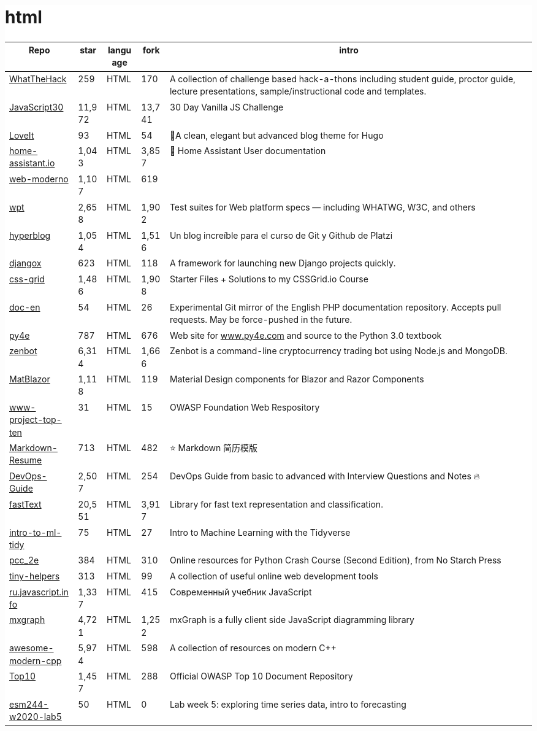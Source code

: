 

# html

Repo|star|language|fork|intro
-|-|-|-|-
[WhatTheHack](https://github.com/microsoft/WhatTheHack)|259|HTML|170|A collection of challenge based hack-a-thons including student guide, proctor guide, lecture presentations, sample/instructional code and templates.
[JavaScript30](https://github.com/wesbos/JavaScript30)|11,972|HTML|13,741|30 Day Vanilla JS Challenge
[LoveIt](https://github.com/dillonzq/LoveIt)|93|HTML|54|🚀A clean, elegant but advanced blog theme for Hugo
[home-assistant.io](https://github.com/home-assistant/home-assistant.io)|1,043|HTML|3,857|📘 Home Assistant User documentation
[web-moderno](https://github.com/cod3rcursos/web-moderno)|1,107|HTML|619|
[wpt](https://github.com/web-platform-tests/wpt)|2,658|HTML|1,902|Test suites for Web platform specs — including WHATWG, W3C, and others
[hyperblog](https://github.com/freddier/hyperblog)|1,054|HTML|1,516|Un blog increíble para el curso de Git y Github de Platzi
[djangox](https://github.com/wsvincent/djangox)|623|HTML|118|A framework for launching new Django projects quickly.
[css-grid](https://github.com/wesbos/css-grid)|1,486|HTML|1,908|Starter Files + Solutions to my CSSGrid.io Course
[doc-en](https://github.com/php/doc-en)|54|HTML|26|Experimental Git mirror of the English PHP documentation repository. Accepts pull requests. May be force-pushed in the future.
[py4e](https://github.com/csev/py4e)|787|HTML|676|Web site for www.py4e.com and source to the Python 3.0 textbook
[zenbot](https://github.com/DeviaVir/zenbot)|6,314|HTML|1,666|Zenbot is a command-line cryptocurrency trading bot using Node.js and MongoDB.
[MatBlazor](https://github.com/SamProf/MatBlazor)|1,118|HTML|119|Material Design components for Blazor and Razor Components
[www-project-top-ten](https://github.com/OWASP/www-project-top-ten)|31|HTML|15|OWASP Foundation Web Respository
[Markdown-Resume](https://github.com/CyC2018/Markdown-Resume)|713|HTML|482|⭐️ Markdown 简历模版
[DevOps-Guide](https://github.com/Tikam02/DevOps-Guide)|2,507|HTML|254|DevOps Guide from basic to advanced with Interview Questions and Notes 🔥
[fastText](https://github.com/facebookresearch/fastText)|20,551|HTML|3,917|Library for fast text representation and classification.
[intro-to-ml-tidy](https://github.com/rstudio-conf-2020/intro-to-ml-tidy)|75|HTML|27|Intro to Machine Learning with the Tidyverse
[pcc_2e](https://github.com/ehmatthes/pcc_2e)|384|HTML|310|Online resources for Python Crash Course (Second Edition), from No Starch Press
[tiny-helpers](https://github.com/stefanjudis/tiny-helpers)|313|HTML|99|A collection of useful online web development tools
[ru.javascript.info](https://github.com/javascript-tutorial/ru.javascript.info)|1,337|HTML|415|Современный учебник JavaScript
[mxgraph](https://github.com/jgraph/mxgraph)|4,721|HTML|1,252|mxGraph is a fully client side JavaScript diagramming library
[awesome-modern-cpp](https://github.com/rigtorp/awesome-modern-cpp)|5,974|HTML|598|A collection of resources on modern C++
[Top10](https://github.com/OWASP/Top10)|1,457|HTML|288|Official OWASP Top 10 Document Repository
[esm244-w2020-lab5](https://github.com/allisonhorst/esm244-w2020-lab5)|50|HTML|0|Lab week 5: exploring time series data, intro to forecasting
